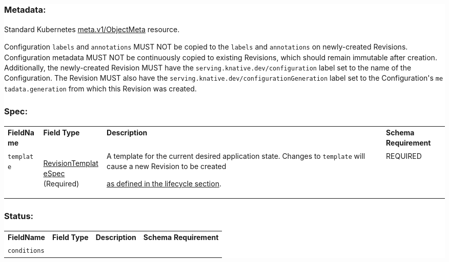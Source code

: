### Metadata:

Standard Kubernetes
[meta.v1/ObjectMeta](https://kubernetes.io/docs/reference/generated/kubernetes-api/v1.18/#objectmeta-v1-meta)
resource.

Configuration `labels` and `annotations` MUST NOT be copied to the `labels` and
`annotations` on newly-created Revisions. Configuration metadata MUST NOT be
continuously copied to existing Revisions, which should remain immutable after
creation. Additionally, the newly-created Revision MUST have the
`serving.knative.dev/configuration` label set to the name of the Configuration.
The Revision MUST also have the `serving.knative.dev/configurationGeneration`
label set to the Configuration's `metadata.generation` from which this Revision
was created.

### Spec:

<table>
  <tr>
   <td><strong>FieldName</strong>
   </td>
   <td><strong>Field Type</strong>
   </td>
   <td><strong>Description</strong>
   </td>
   <td><strong>Schema Requirement</strong>
   </td>
  </tr>
  <tr>
   <td><code>template</code>
   </td>
   <td>

<a href="#revisiontemplatespec">RevisionTemplateSpec</a> <br> (Required)

   </td>
   <td>A template for the current desired application state. Changes to <code>template</code> will cause a new Revision to be created

<a href="#resource-lifecycle">as defined in the lifecycle section</a>.

   </td>
   <td>REQUIRED
   </td>
  </tr>
</table>

### Status:

<table>
  <tr>
   <td><strong>FieldName</strong>
   </td>
   <td><strong>Field Type</strong>
   </td>
   <td><strong>Description</strong>
   </td>
   <td><strong>Schema Requirement</strong>
   </td>
  </tr>
  <tr>
   <td><code>conditions</code>
   </td>
   <td>
